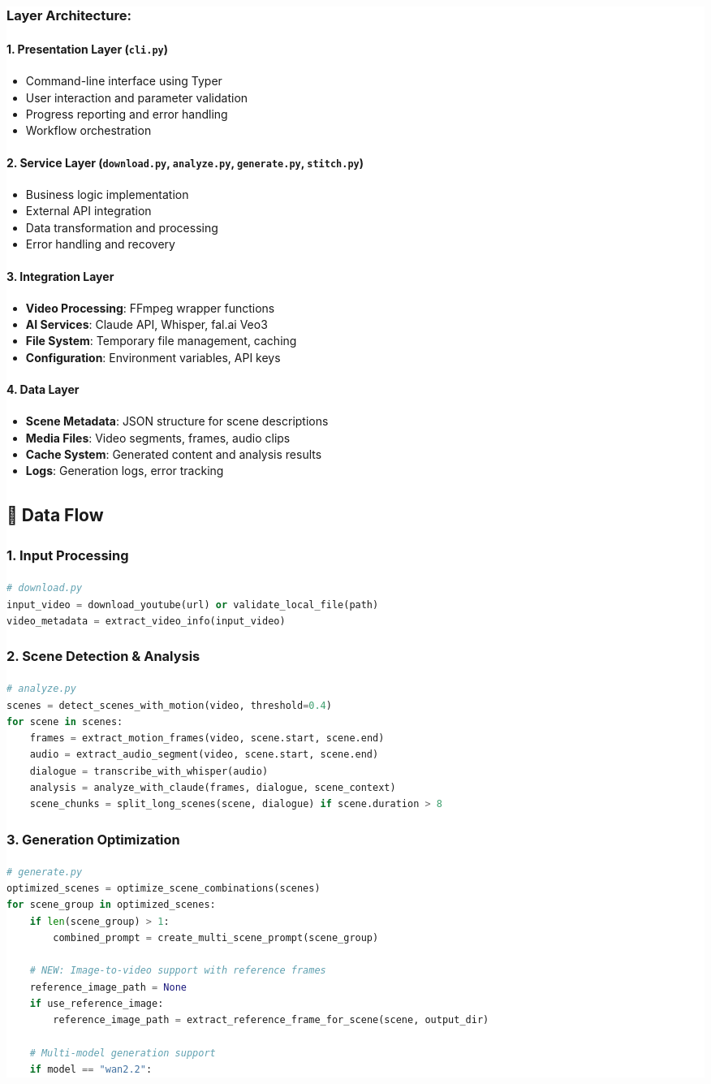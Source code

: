 ### Layer Architecture:

#### 1. **Presentation Layer** (`cli.py`)
- Command-line interface using Typer
- User interaction and parameter validation
- Progress reporting and error handling
- Workflow orchestration

#### 2. **Service Layer** (`download.py`, `analyze.py`, `generate.py`, `stitch.py`)
- Business logic implementation
- External API integration
- Data transformation and processing
- Error handling and recovery

#### 3. **Integration Layer**
- **Video Processing**: FFmpeg wrapper functions
- **AI Services**: Claude API, Whisper, fal.ai Veo3
- **File System**: Temporary file management, caching
- **Configuration**: Environment variables, API keys

#### 4. **Data Layer**
- **Scene Metadata**: JSON structure for scene descriptions
- **Media Files**: Video segments, frames, audio clips
- **Cache System**: Generated content and analysis results
- **Logs**: Generation logs, error tracking

## 🌊 Data Flow

### 1. Input Processing
```python
# download.py
input_video = download_youtube(url) or validate_local_file(path)
video_metadata = extract_video_info(input_video)
```

### 2. Scene Detection & Analysis
```python
# analyze.py
scenes = detect_scenes_with_motion(video, threshold=0.4)
for scene in scenes:
    frames = extract_motion_frames(video, scene.start, scene.end)
    audio = extract_audio_segment(video, scene.start, scene.end) 
    dialogue = transcribe_with_whisper(audio)
    analysis = analyze_with_claude(frames, dialogue, scene_context)
    scene_chunks = split_long_scenes(scene, dialogue) if scene.duration > 8
```

### 3. Generation Optimization
```python
# generate.py
optimized_scenes = optimize_scene_combinations(scenes)
for scene_group in optimized_scenes:
    if len(scene_group) > 1:
        combined_prompt = create_multi_scene_prompt(scene_group)
    
    # NEW: Image-to-video support with reference frames
    reference_image_path = None
    if use_reference_image:
        reference_image_path = extract_reference_frame_for_scene(scene, output_dir)
    
    # Multi-model generation support
    if model == "wan2.2":
```
